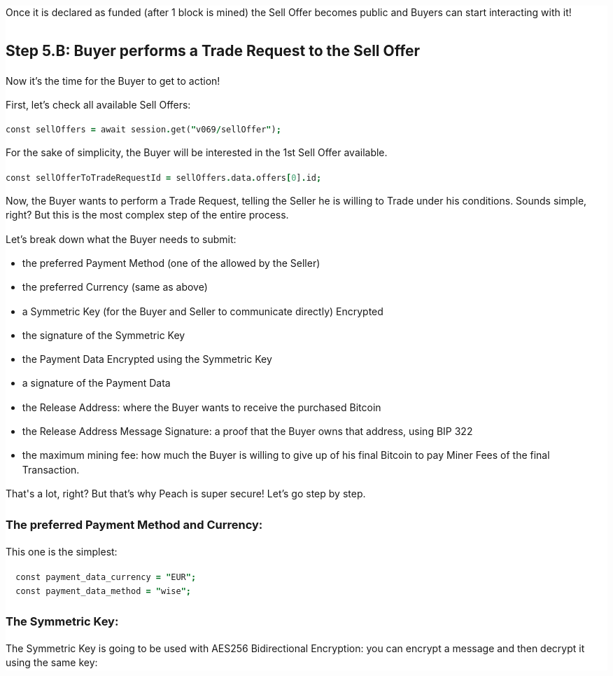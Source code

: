 Once it is declared as funded (after 1 block is mined) the Sell Offer becomes public and Buyers can start interacting with it!

## Step 5.B: Buyer performs a Trade Request to the Sell Offer

Now it’s the time for the Buyer to get to action!

First, let’s check all available Sell Offers:

```j
const sellOffers = await session.get("v069/sellOffer");
```

For the sake of simplicity, the Buyer will be interested in the 1st Sell Offer available.

```j
const sellOfferToTradeRequestId = sellOffers.data.offers[0].id;
```

Now, the Buyer wants to perform a Trade Request, telling the Seller he is willing to Trade
under his conditions. Sounds simple, right? But this is the most complex step of the entire
process.

Let’s break down what the Buyer needs to submit:

* the preferred Payment Method (one of the allowed by the Seller)

* the preferred Currency (same as above)

* a Symmetric Key (for the Buyer and Seller to communicate directly) Encrypted

* the signature of the Symmetric Key

* the Payment Data Encrypted using the Symmetric Key

* a signature of the Payment Data

* the Release Address: where the Buyer wants to receive the purchased Bitcoin

* the Release Address Message Signature: a proof that the Buyer owns that address, using BIP 322

* the maximum mining fee: how much the Buyer is willing to give up of his final Bitcoin to pay Miner Fees of the final Transaction.
  

That's a lot, right? But that’s why Peach is super secure! Let’s go step by step.

### The preferred Payment Method and Currency:

This one is the simplest:

```j
  const payment_data_currency = "EUR";
  const payment_data_method = "wise";

```

### The Symmetric Key:

The Symmetric Key is going to be used with AES256 Bidirectional Encryption: you can encrypt a message and then decrypt it using the same key:
